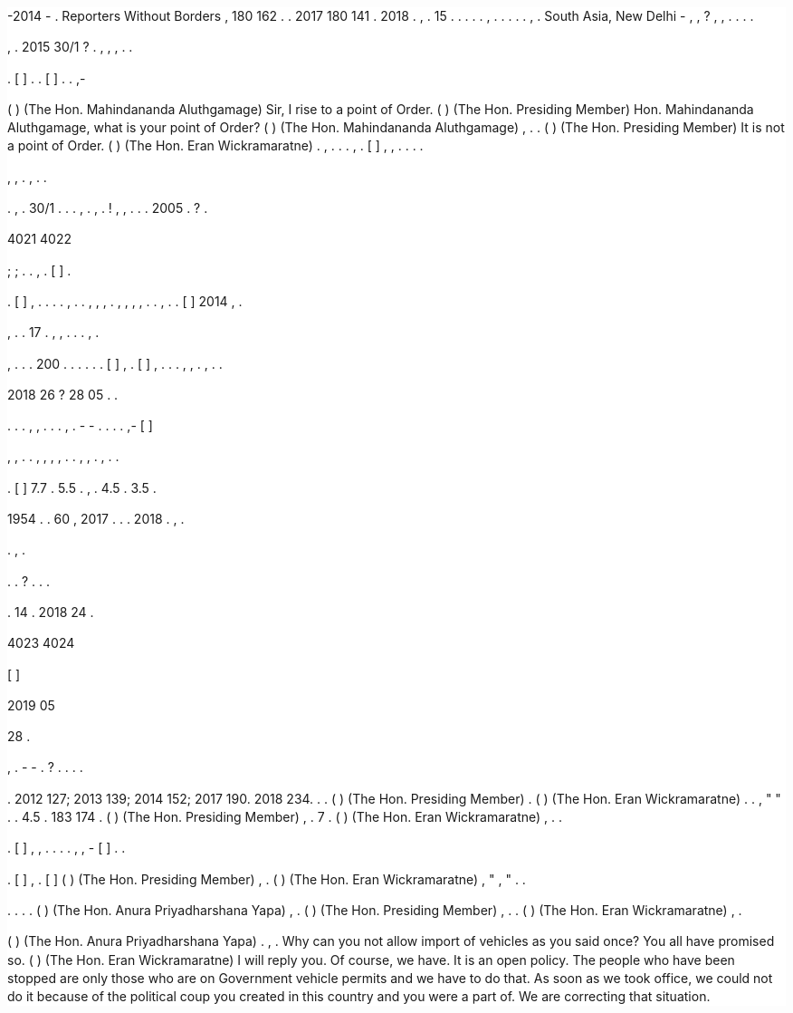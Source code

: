 -2014 - . Reporters Without Borders , 180 162 . . 2017 180 141 . 2018 . , . 15 . . . . . , . . . . . , . South Asia, New Delhi - , , ? , , . . . .

, . 2015 30/1 ? . , , , . .

. [ ] . . [ ] . . ,-

( ) (The Hon. Mahindananda Aluthgamage) Sir, I rise to a point of Order. ( ) (The Hon. Presiding Member) Hon. Mahindananda Aluthgamage, what is your point of Order? ( ) (The Hon. Mahindananda Aluthgamage) , . . ( ) (The Hon. Presiding Member) It is not a point of Order. ( ) (The Hon. Eran Wickramaratne) . , . . . , . [ ] , , . . . .

, , . , . .

. , . 30/1 . . . , . , . ! , , . . . 2005 . ? .

4021 4022

; ; . . , . [ ] .

. [ ] , . . . . , . . , , , . , , , , . . , . . [ ] 2014 , .

, . . 17 . , , . . . , .

, . . . 200 . . . . . . [ ] , . [ ] , . . . , , . , . .

2018 26 ? 28 05 . .

. . . , , . . . , . - - . . . . ,- [ ]

, , . . , , , , . . , , . , . .

. [ ] 7.7 . 5.5 . , . 4.5 . 3.5 .

1954 . . 60 , 2017 . . . 2018 . , .

. , .

. . ? . . .

. 14 . 2018 24 .

4023 4024

[ ]

2019 05

28 .

, . - - . ? . . . .

. 2012 127; 2013 139; 2014 152; 2017 190. 2018 234. . . ( ) (The Hon. Presiding Member) . ( ) (The Hon. Eran Wickramaratne) . . , " " . . 4.5 . 183 174 . ( ) (The Hon. Presiding Member) , . 7 . ( ) (The Hon. Eran Wickramaratne) , . .

. [ ] , , . . . . , , - [ ] . .

. [ ] , . [ ] ( ) (The Hon. Presiding Member) , . ( ) (The Hon. Eran Wickramaratne) , " , " . .

. . . . ( ) (The Hon. Anura Priyadharshana Yapa) , . ( ) (The Hon. Presiding Member) , . . ( ) (The Hon. Eran Wickramaratne) , .

( ) (The Hon. Anura Priyadharshana Yapa) . , . Why can you not allow import of vehicles as you said once? You all have promised so. ( ) (The Hon. Eran Wickramaratne) I will reply you. Of course, we have. It is an open policy. The people who have been stopped are only those who are on Government vehicle permits and we have to do that. As soon as we took office, we could not do it because of the political coup you created in this country and you were a part of. We are correcting that situation.
